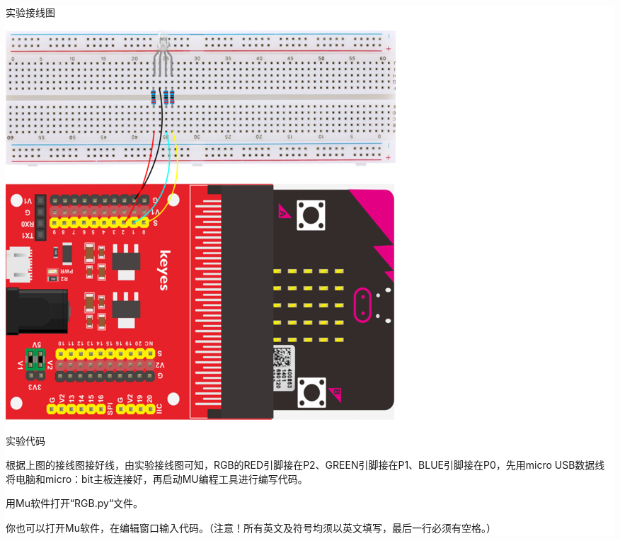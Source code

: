 实验接线图

![](media/c199e6ada8c841067b1dc02a0deaad9a.png)

实验代码

根据上图的接线图接好线，由实验接线图可知，RGB的RED引脚接在P2、GREEN引脚接在P1、BLUE引脚接在P0，先用micro USB数据线将电脑和micro：bit主板连接好，再启动MU编程工具进行编写代码。

用Mu软件打开“RGB.py“文件。

你也可以打开Mu软件，在编辑窗口输入代码。（注意！所有英文及符号均须以英文填写，最后一行必须有空格。）
